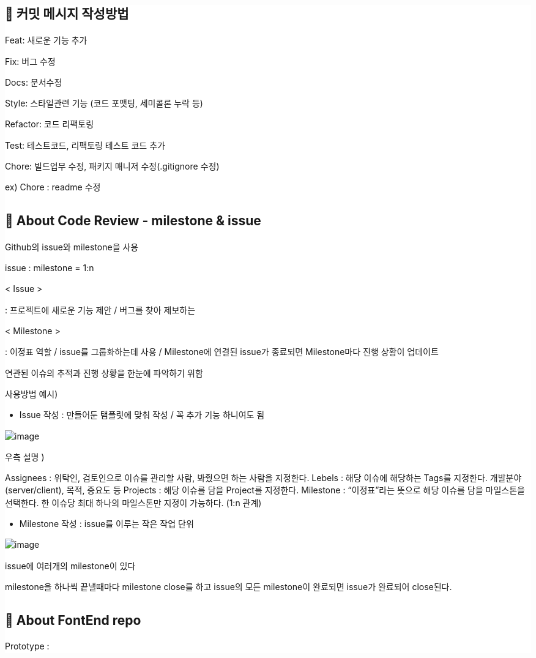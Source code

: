 ## 🌺 커밋 메시지 작성방법

Feat: 새로운 기능 추가

Fix: 버그 수정

Docs: 문서수정

Style: 스타일관련 기능 (코드 포맷팅, 세미콜론 누락 등)

Refactor: 코드 리팩토링

Test: 테스트코드, 리팩토링 테스트 코드 추가

Chore: 빌드업무 수정, 패키지 매니저 수정(.gitignore 수정)

ex) Chore : readme 수정



## 🍄 About Code Review - milestone & issue

Github의 issue와 milestone을 사용

issue : milestone = 1:n 

< Issue > 

: 프로젝트에 새로운 기능 제안 / 버그를 찾아 제보하는 

< Milestone >

: 이정표 역할 / issue를 그룹화하는데 사용 / Milestone에 연결된  issue가 종료되면 Milestone마다 진행 상황이 업데이트

연관된 이슈의 추적과 진행 상황을 한눈에 파악하기 위함

사용방법 예시)

- Issue 작성 : 만들어둔 탬플릿에 맞춰 작성 / 꼭 추가 기능 하니여도 됨

 <img width="600" alt="image" src="https://github.com/LG-hellovision-Final-Project/FrontEnd/assets/95211829/ae884ba1-b9ed-475b-8c59-643e6ecbbc50">

우측 설명 )

Assignees : 위탁인, 검토인으로 이슈를 관리할 사람, 봐줬으면 하는 사람을 지정한다.
Lebels : 해당 이슈에 해당하는 Tags를 지정한다. 개발분야(server/client), 목적, 중요도 등
Projects : 해당 이슈를 담을 Project를 지정한다.
Milestone : “이정표”라는 뜻으로 해당 이슈를 담을 마일스톤을 선택한다. 한 이슈당 최대 하나의 마일스톤만 지정이 가능하다. (1:n 관계)

- Milestone 작성 : issue를 이루는 작은 작업 단위

<img width="600" alt="image" src="https://github.com/LG-hellovision-Final-Project/FrontEnd/assets/95211829/e90fbd22-2345-4bfe-a390-f8cf52e21f8f">

issue에 여러개의 milestone이 있다

milestone을 하나씩 끝낼때마다 milestone close를 하고 issue의 모든 milestone이 완료되면 issue가 완료되어 close된다.



##  🐙 About FontEnd repo

Prototype :
